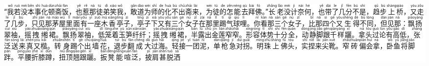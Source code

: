 “<ruby>我<rt>wǒ</rt></ruby><ruby>若<rt>ruò</rt></ruby><ruby>没<rt>méi</rt></ruby><ruby>本<rt>běn</rt></ruby><ruby>事<rt>shì</rt></ruby><ruby>化<rt>huà</rt></ruby><ruby>顿<rt>dùn</rt></ruby><ruby>斋<rt>zhāi</rt></ruby><ruby>饭<rt>fàn</rt></ruby>，<ruby>也<rt>yě</rt></ruby><ruby>惹<rt>rě</rt></ruby><ruby>那<rt>nà</rt></ruby><ruby>徒<rt>tú</rt></ruby><ruby>弟<rt>dì</rt></ruby><ruby>笑<rt>xiào</rt></ruby><ruby>我<rt>wǒ</rt></ruby>，<ruby>敢<rt>gǎn</rt></ruby><ruby>道<rt>dào</rt></ruby><ruby>为<rt>wèi</rt></ruby><ruby>师<rt>shī</rt></ruby><ruby>的<rt>de</rt></ruby><ruby>化<rt>huà</rt></ruby><ruby>不<rt>bù</rt></ruby><ruby>出<rt>chū</rt></ruby><ruby>斋<rt>zhāi</rt></ruby><ruby>来<rt>lái</rt></ruby>，<ruby>为<rt>wèi</rt></ruby><ruby>徒<rt>tú</rt></ruby><ruby>的<rt>de</rt></ruby><ruby>怎<rt>zěn</rt></ruby><ruby>能<rt>néng</rt></ruby><ruby>去<rt>qù</rt></ruby><ruby>拜<rt>bài</rt></ruby><ruby>佛<rt>fó</rt></ruby>。”<ruby>长<rt>zhǎng</rt></ruby><ruby>老<rt>lǎo</rt></ruby><ruby>没<rt>méi</rt></ruby><ruby>计<rt>jì</rt></ruby><ruby>奈<rt>nài</rt></ruby><ruby>何<rt>hé</rt></ruby>，<ruby>也<rt>yě</rt></ruby><ruby>带<rt>dài</rt></ruby><ruby>了<rt>le</rt></ruby><ruby>几<rt>jǐ</rt></ruby><ruby>分<rt>fēn</rt></ruby><ruby>不<rt>bú</rt></ruby><ruby>是<rt>shì</rt></ruby>，<ruby>趋<rt>qū</rt></ruby><ruby>步<rt>bù</rt></ruby><ruby>上<rt>shàng</rt></ruby><ruby>桥<rt>qiáo</rt></ruby>，<ruby>又<rt>yòu</rt></ruby><ruby>走<rt>zǒu</rt></ruby><ruby>了<rt>le</rt></ruby><ruby>几<rt>jǐ</rt></ruby><ruby>步<rt>bù</rt></ruby>，<ruby>只<rt>zhī</rt></ruby><ruby>见<rt>jiàn</rt></ruby><ruby>那<rt>nà</rt></ruby><ruby>茅<rt>máo</rt></ruby><ruby>屋<rt>wū</rt></ruby><ruby>里<rt>lǐ</rt></ruby><ruby>面<rt>miàn</rt></ruby><ruby>有<rt>yǒu</rt></ruby><ruby>一<rt>yī</rt></ruby><ruby>座<rt>zuò</rt></ruby><ruby>木<rt>mù</rt></ruby><ruby>香<rt>xiāng</rt></ruby><ruby>亭<rt>tíng</rt></ruby><ruby>子<rt>zi</rt></ruby>，<ruby>亭<rt>tíng</rt></ruby><ruby>子<rt>zi</rt></ruby><ruby>下<rt>xià</rt></ruby><ruby>又<rt>yòu</rt></ruby><ruby>有<rt>yǒu</rt></ruby><ruby>三<rt>sān</rt></ruby><ruby>个<rt>gè</rt></ruby><ruby>女<rt>nǚ</rt></ruby><ruby>子<rt>zǐ</rt></ruby><ruby>在<rt>zài</rt></ruby><ruby>那<rt>nà</rt></ruby><ruby>里<rt>lǐ</rt></ruby><ruby>踢<rt>tī</rt></ruby><ruby>气<rt>qì</rt></ruby><ruby>球<rt>qiú</rt></ruby><ruby>哩<rt>lī</rt></ruby>。<ruby>你<rt>nǐ</rt></ruby><ruby>看<rt>kàn</rt></ruby><ruby>那<rt>nà</rt></ruby><ruby>三<rt>sān</rt></ruby><ruby>个<rt>gè</rt></ruby><ruby>女<rt>nǚ</rt></ruby><ruby>子<rt>zǐ</rt></ruby>，<ruby>比<rt>bǐ</rt></ruby><ruby>那<rt>nà</rt></ruby><ruby>四<rt>sì</rt></ruby><ruby>个<rt>gè</rt></ruby><ruby>又<rt>yòu</rt></ruby><ruby>生<rt>shēng</rt></ruby><ruby>得<rt>dé</rt></ruby><ruby>不<rt>bù</rt></ruby><ruby>同<rt>tóng</rt></ruby>，<ruby>但<rt>dàn</rt></ruby><ruby>见<rt>jiàn</rt></ruby><ruby>那<rt>nà</rt></ruby>：<ruby>飘<rt>piāo</rt></ruby><ruby>扬<rt>yáng</rt></ruby><ruby>翠<rt>cuì</rt></ruby><ruby>袖<rt>xiù</rt></ruby>，<ruby>摇<rt>yáo</rt></ruby><ruby>拽<rt>zhuāi</rt></ruby><ruby>缃<rt>xiāng</rt></ruby><ruby>裙<rt>qún</rt></ruby>。<ruby>飘<rt>piāo</rt></ruby><ruby>扬<rt>yáng</rt></ruby><ruby>翠<rt>cuì</rt></ruby><ruby>袖<rt>xiù</rt></ruby>，<ruby>低<rt>dī</rt></ruby><ruby>笼<rt>lóng</rt></ruby><ruby>着<rt>zhe</rt></ruby><ruby>玉<rt>yù</rt></ruby><ruby>笋<rt>sǔn</rt></ruby><ruby>纤<rt>xiān</rt></ruby><ruby>纤<rt>xiān</rt></ruby>；<ruby>摇<rt>yáo</rt></ruby><ruby>拽<rt>zhuāi</rt></ruby><ruby>缃<rt>xiāng</rt></ruby><ruby>裙<rt>qún</rt></ruby>，<ruby>半<rt>bàn</rt></ruby><ruby>露<rt>lù</rt></ruby><ruby>出<rt>chū</rt></ruby><ruby>金<rt>jīn</rt></ruby><ruby>莲<rt>lián</rt></ruby><ruby>窄<rt>zhǎi</rt></ruby><ruby>窄<rt>zhǎi</rt></ruby>。<ruby>形<rt>xíng</rt></ruby><ruby>容<rt>róng</rt></ruby><ruby>体<rt>tǐ</rt></ruby><ruby>势<rt>shì</rt></ruby><ruby>十<rt>shí</rt></ruby><ruby>分<rt>fēn</rt></ruby><ruby>全<rt>quán</rt></ruby>，<ruby>动<rt>dòng</rt></ruby><ruby>静<rt>jìng</rt></ruby><ruby>脚<rt>jiǎo</rt></ruby><ruby>跟<rt>gēn</rt></ruby><ruby>千<rt>qiān</rt></ruby><ruby>样<rt>yàng</rt></ruby><ruby>躧<rt>xǐ</rt></ruby>。<ruby>拿<rt>ná</rt></ruby><ruby>头<rt>tóu</rt></ruby><ruby>过<rt>guò</rt></ruby><ruby>论<rt>lùn</rt></ruby><ruby>有<rt>yǒu</rt></ruby><ruby>高<rt>gāo</rt></ruby><ruby>低<rt>dī</rt></ruby>，<ruby>张<rt>zhāng</rt></ruby><ruby>泛<rt>fàn</rt></ruby><ruby>送<rt>sòng</rt></ruby><ruby>来<rt>lái</rt></ruby><ruby>真<rt>zhēn</rt></ruby><ruby>又<rt>yòu</rt></ruby><ruby>楷<rt>kǎi</rt></ruby>。<ruby>转<rt>zhuǎn</rt></ruby><ruby>身<rt>shēn</rt></ruby><ruby>踢<rt>tī</rt></ruby><ruby>个<rt>gè</rt></ruby><ruby>出<rt>chū</rt></ruby><ruby>墙<rt>qiáng</rt></ruby><ruby>花<rt>huā</rt></ruby>，<ruby>退<rt>tuì</rt></ruby><ruby>步<rt>bù</rt></ruby><ruby>翻<rt>fān</rt></ruby><ruby>成<rt>chéng</rt></ruby><ruby>大<rt>dà</rt></ruby><ruby>过<rt>guò</rt></ruby><ruby>海<rt>hǎi</rt></ruby>。<ruby>轻<rt>qīng</rt></ruby><ruby>接<rt>jiē</rt></ruby><ruby>一<rt>yī</rt></ruby><ruby>团<rt>tuán</rt></ruby><ruby>泥<rt>ní</rt></ruby>，<ruby>单<rt>dān</rt></ruby><ruby>枪<rt>qiāng</rt></ruby><ruby>急<rt>jí</rt></ruby><ruby>对<rt>duì</rt></ruby><ruby>拐<rt>guǎi</rt></ruby>。<ruby>明<rt>míng</rt></ruby><ruby>珠<rt>zhū</rt></ruby><ruby>上<rt>shàng</rt></ruby><ruby>佛<rt>fú</rt></ruby><ruby>头<rt>tóu</rt></ruby>，<ruby>实<rt>shí</rt></ruby><ruby>捏<rt>niē</rt></ruby><ruby>来<rt>lái</rt></ruby><ruby>尖<rt>jiān</rt></ruby><ruby>靴<rt>xuē</rt></ruby>。<ruby>窄<rt>zhǎi</rt></ruby><ruby>砖<rt>zhuān</rt></ruby><ruby>偏<rt>piān</rt></ruby><ruby>会<rt>huì</rt></ruby><ruby>拿<rt>ná</rt></ruby>，<ruby>卧<rt>wò</rt></ruby><ruby>鱼<rt>yú</rt></ruby><ruby>将<rt>jiāng</rt></ruby><ruby>脚<rt>jiǎo</rt></ruby><ruby>跘<rt>pán</rt></ruby>。<ruby>平<rt>píng</rt></ruby><ruby>腰<rt>yāo</rt></ruby><ruby>折<rt>zhé</rt></ruby><ruby>膝<rt>xī</rt></ruby><ruby>蹲<rt>dūn</rt></ruby>，<ruby>扭<rt>niǔ</rt></ruby><ruby>顶<rt>dǐng</rt></ruby><ruby>翘<rt>qiào</rt></ruby><ruby>跟<rt>gēn</rt></ruby><ruby>躧<rt>xǐ</rt></ruby>。<ruby>扳<rt>bān</rt></ruby><ruby>凳<rt>dèng</rt></ruby><ruby>能<rt>néng</rt></ruby><ruby>喧<rt>xuān</rt></ruby><ruby>泛<rt>fàn</rt></ruby>，<ruby>披<rt>pī</rt></ruby><ruby>肩<rt>jiān</rt></ruby><ruby>甚<rt>shèn</rt></ruby><ruby>脱<rt>tuō</rt></ruby><ruby>洒<rt>sǎ